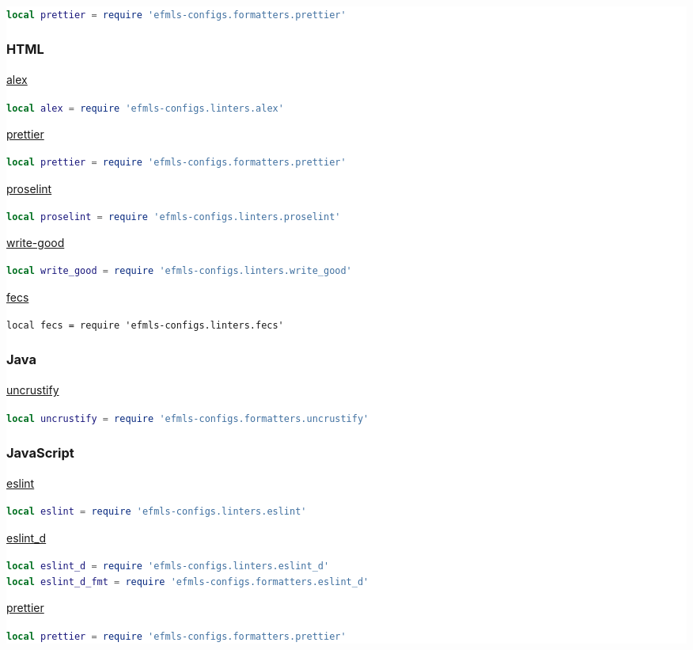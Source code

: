 ```lua
local prettier = require 'efmls-configs.formatters.prettier'
```

### HTML

[alex](https://github.com/wooorm/alex)

```lua
local alex = require 'efmls-configs.linters.alex'
```

[prettier](https://github.com/prettier/prettier)

```lua
local prettier = require 'efmls-configs.formatters.prettier'
```

[proselint](http://proselint.com/)

```lua
local proselint = require 'efmls-configs.linters.proselint'
```

[write-good](https://github.com/btford/write-good)

```lua
local write_good = require 'efmls-configs.linters.write_good'
```

[fecs](http://fecs.baidu.com/)

```
local fecs = require 'efmls-configs.linters.fecs'
```

### Java

[uncrustify](https://github.com/uncrustify/uncrustify)

```lua
local uncrustify = require 'efmls-configs.formatters.uncrustify'
```

### JavaScript

[eslint](http://eslint.org/)

```lua
local eslint = require 'efmls-configs.linters.eslint'
```

[eslint_d](https://github.com/mantoni/eslint_d.js)

```lua
local eslint_d = require 'efmls-configs.linters.eslint_d'
local eslint_d_fmt = require 'efmls-configs.formatters.eslint_d'
```

[prettier](https://github.com/prettier/prettier)

```lua
local prettier = require 'efmls-configs.formatters.prettier'
```
